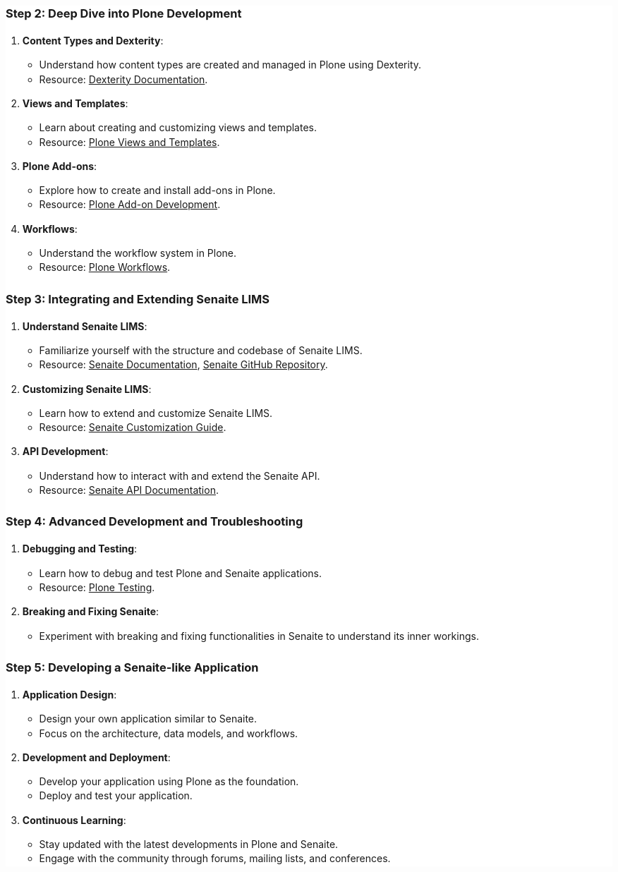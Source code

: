 ### Step 2: Deep Dive into Plone Development

1. **Content Types and Dexterity**:
   - Understand how content types are created and managed in Plone using Dexterity.
   - Resource: [Dexterity Documentation](https://docs.plone.org/external/plone.app.dexterity/docs/).

2. **Views and Templates**:
   - Learn about creating and customizing views and templates.
   - Resource: [Plone Views and Templates](https://docs.plone.org/develop/plone/views/index.html).

3. **Plone Add-ons**:
   - Explore how to create and install add-ons in Plone.
   - Resource: [Plone Add-on Development](https://docs.plone.org/develop/addons/index.html).

4. **Workflows**:
   - Understand the workflow system in Plone.
   - Resource: [Plone Workflows](https://docs.plone.org/develop/plone/workflows/index.html).

### Step 3: Integrating and Extending Senaite LIMS

1. **Understand Senaite LIMS**:
   - Familiarize yourself with the structure and codebase of Senaite LIMS.
   - Resource: [Senaite Documentation](https://www.senaite.com/docs), [Senaite GitHub Repository](https://github.com/senaite/senaite.core).

2. **Customizing Senaite LIMS**:
   - Learn how to extend and customize Senaite LIMS.
   - Resource: [Senaite Customization Guide](https://www.senaite.com/docs/developer/customization).

3. **API Development**:
   - Understand how to interact with and extend the Senaite API.
   - Resource: [Senaite API Documentation](https://www.senaite.com/docs/developer/api).

### Step 4: Advanced Development and Troubleshooting

1. **Debugging and Testing**:
   - Learn how to debug and test Plone and Senaite applications.
   - Resource: [Plone Testing](https://docs.plone.org/develop/testing/index.html).

2. **Breaking and Fixing Senaite**:
   - Experiment with breaking and fixing functionalities in Senaite to understand its inner workings.

### Step 5: Developing a Senaite-like Application

1. **Application Design**:
   - Design your own application similar to Senaite.
   - Focus on the architecture, data models, and workflows.

2. **Development and Deployment**:
   - Develop your application using Plone as the foundation.
   - Deploy and test your application.

3. **Continuous Learning**:
   - Stay updated with the latest developments in Plone and Senaite.
   - Engage with the community through forums, mailing lists, and conferences.
